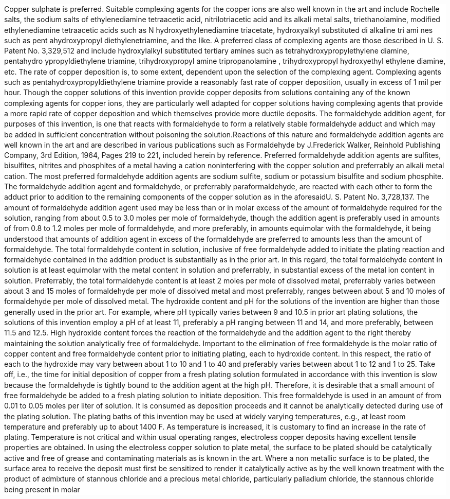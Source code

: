 Copper sulphate is preferred. Suitable complexing agents for the copper ions are also well known in the art and include Rochelle salts, the sodium salts of ethylenediamine tetraacetic acid, nitrilotriacetic acid and its alkali metal salts, triethanolamine, modified ethylenediamine tetraacetic acids such as N hydroxyethylenediamine triacetate, hydroxyalkyl substituted di alkaline tri ami nes such as pent ahydroxypropyl diethylenetriamine, and the like. A preferred class of complexing agents are those described in U. S. Patent No. 3,329,512 and include hydroxylalkyl substituted tertiary amines such as tetrahydroxypropylethylene diamine, pentahydro ypropyldiethylene triamine, trihydroxypropyl amine tripropanolamine , trihydroxypropyl hydroxyethyl ethylene diamine, etc. The rate of copper deposition is, to some extent, dependent upon the selection of the complexing agent. Complexing agents such as pentahydroxypropyldiethylene triamine provide a reasonably fast rate of copper deposition, usually in excess of 1 mil per hour. Though the copper solutions of this invention provide copper deposits from solutions containing any of the known complexing agents for copper ions, they are particularly well adapted for copper solutions having complexing agents that provide a more rapid rate of copper deposition and which themselves provide more ductile deposits. The formaldehyde addition agent, for purposes of this invention, is one that reacts with formaldehyde to form a relatively stable formaldehyde adduct and which may be added in sufficient concentration without poisoning the solution.Reactions of this nature and formaldehyde addition agents are well known in the art and are described in various publications such as Formaldehyde by J.Frederick Walker, Reinhold Publishing Company, 3rd Edition, 1964, Pages 219 to 221, included herein by reference. Preferred formaldehyde addition agents are sulfites, bisulfites, nitrites and phosphites of a metal having a cation noninterfering with the copper solution and preferrably an alkali metal cation. The most preferred formaldehyde addition agents are sodium sulfite, sodium or potassium bisulfite and sodium phosphite. The formaldehyde addition agent and formaldehyde, or preferrably paraformaldehyde, are reacted with each other to form the adduct prior to addition to the remaining components of the copper solution as in the aforesaidU. S. Patent No. 3,728,137. The amount of formaldehyde addition agent used may be less than or in molar excess of the amount of formaldehyde required for the solution, ranging from about 0.5 to 3.0 moles per mole of formaldehyde, though the addition agent is preferably used in amounts of from 0.8 to 1.2 moles per mole of formaldehyde, and more preferably, in amounts equimolar with the formaldehyde, it being understood that amounts of addition agent in excess of the formaldehyde are preferred to amounts less than the amount of formaldehyde. The total formaldehyde content in solution, inclusive of free formaldehyde added to initiate the plating reaction and formaldehyde contained in the addition product is substantially as in the prior art. In this regard, the total formaldehyde content in solution is at least equimolar with the metal content in solution and preferrably, in substantial excess of the metal ion content in solution. Preferrably, the total formaldehyde content is at least 2 moles per mole of dissolved metal, preferrably varies between about 3 and 15 moles of formaldehyde per mole of dissolved metal and most preferrably, ranges between about 5 and 10 moles of formaldehyde per mole of dissolved metal. The hydroxide content and pH for the solutions of the invention are higher than those generally used in the prior art. For example, where pH typically varies between 9 and 10.5 in prior art plating solutions, the solutions of this invention employ a pH of at least 11, preferably a pH ranging between 11 and 14, and more preferably, between 11.5 and 12.5. High hydroxide content forces the reaction of the formaldehyde and the addition agent to the right thereby maintaining the solution analytically free of formaldehyde. Important to the elimination of free formaldehyde is the molar ratio of copper content and free formaldehyde content prior to initiating plating, each to hydroxide content. In this respect, the ratio of each to the hydroxide may vary between about 1 to 10 and 1 to 40 and preferably varies between about 1 to 12 and 1 to 25. Take off, i.e., the time for initial deposition of copper from a fresh plating solution formulated in accordance with this invention is slow because the formaldehyde is tightly bound to the addition agent at the high pH. Therefore, it is desirable that a small amount of free formaldehyde be added to a fresh plating solution to initiate deposition. This free formaldehyde is used in an amount of from 0.01 to 0.05 moles per liter of solution. It is consumed as deposition proceeds and it cannot be analytically detected during use of the plating solution. The plating baths of this invention may be used at widely varying temperatures, e.g., at least room temperature and preferably up to about 1400 F. As temperature is increased, it is customary to find an increase in the rate of plating. Temperature is not critical and within usual operating ranges, electroless copper deposits having excellent tensile properties are obtained. In using the electroless copper solution to plate metal, the surface to be plated should be catalytically active and free of grease and contaminating materials as is known in the art. Where a non metallic surface is to be plated, the surface area to receive the deposit must first be sensitized to render it catalytically active as by the well known treatment with the product of admixture of stannous chloride and a precious metal chloride, particularly palladium chloride, the stannous chloride being present in molar